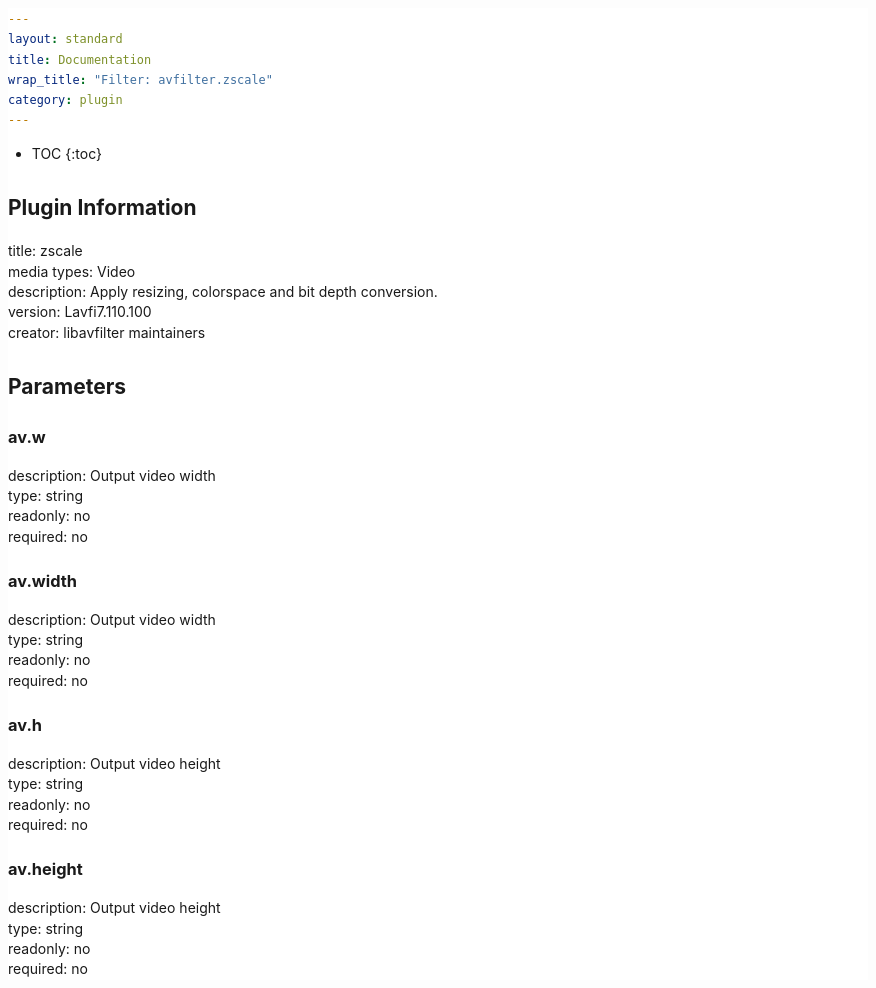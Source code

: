 ```yaml
---
layout: standard
title: Documentation
wrap_title: "Filter: avfilter.zscale"
category: plugin
---
```

* TOC
{:toc}

## Plugin Information

title: zscale  
media types:
Video  
description: Apply resizing, colorspace and bit depth conversion.  
version: Lavfi7.110.100  
creator: libavfilter maintainers  

## Parameters

### av.w

  
description:
Output video width  
type: string  
readonly: no  
required: no  

### av.width

  
description:
Output video width  
type: string  
readonly: no  
required: no  

### av.h

  
description:
Output video height  
type: string  
readonly: no  
required: no  

### av.height

  
description:
Output video height  
type: string  
readonly: no  
required: no  
